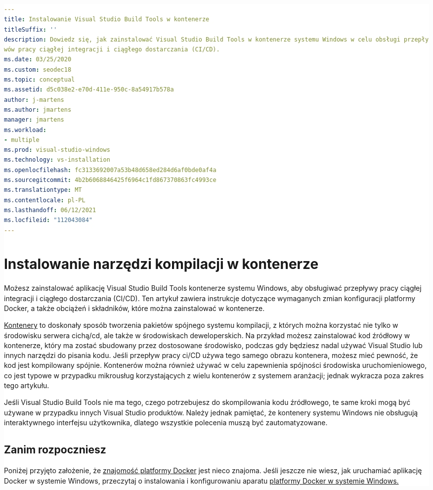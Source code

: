 ```yaml
---
title: Instalowanie Visual Studio Build Tools w kontenerze
titleSuffix: ''
description: Dowiedz się, jak zainstalować Visual Studio Build Tools w kontenerze systemu Windows w celu obsługi przepływów pracy ciągłej integracji i ciągłego dostarczania (CI/CD).
ms.date: 03/25/2020
ms.custom: seodec18
ms.topic: conceptual
ms.assetid: d5c038e2-e70d-411e-950c-8a54917b578a
author: j-martens
ms.author: jmartens
manager: jmartens
ms.workload:
- multiple
ms.prod: visual-studio-windows
ms.technology: vs-installation
ms.openlocfilehash: fc3133692007a53b48d658ed284d6af0bde0af4a
ms.sourcegitcommit: 4b2b6068846425f6964c1fd867370863fc4993ce
ms.translationtype: MT
ms.contentlocale: pl-PL
ms.lasthandoff: 06/12/2021
ms.locfileid: "112043084"
---
```

# <a name="install-build-tools-into-a-container"></a>Instalowanie narzędzi kompilacji w kontenerze

Możesz zainstalować aplikację Visual Studio Build Tools kontenerze systemu Windows, aby obsługiwać przepływy pracy ciągłej integracji i ciągłego dostarczania (CI/CD). Ten artykuł zawiera instrukcje dotyczące wymaganych zmian [](workload-component-id-vs-build-tools.md) konfiguracji platformy Docker, a także obciążeń i składników, które można zainstalować w kontenerze.

[Kontenery](https://www.docker.com/what-container) to doskonały sposób tworzenia pakietów spójnego systemu kompilacji, z których można korzystać nie tylko w środowisku serwera cichą/cd, ale także w środowiskach deweloperskich. Na przykład możesz zainstalować kod źródłowy w kontenerze, który ma zostać sbudowany przez dostosowane środowisko, podczas gdy będziesz nadal używać Visual Studio lub innych narzędzi do pisania kodu. Jeśli przepływ pracy ci/CD używa tego samego obrazu kontenera, możesz mieć pewność, że kod jest kompilowany spójnie. Kontenerów można również używać w celu zapewnienia spójności środowiska uruchomieniowego, co jest typowe w przypadku mikrousług korzystających z wielu kontenerów z systemem aranżacji; jednak wykracza poza zakres tego artykułu.

Jeśli Visual Studio Build Tools nie ma tego, czego potrzebujesz do skompilowania kodu źródłowego, te same kroki mogą być używane w przypadku innych Visual Studio produktów. Należy jednak pamiętać, że kontenery systemu Windows nie obsługują interaktywnego interfejsu użytkownika, dlatego wszystkie polecenia muszą być zautomatyzowane.

## <a name="before-you-begin"></a>Zanim rozpoczniesz

Poniżej przyjęto założenie, że [znajomość platformy Docker](https://www.docker.com/what-docker) jest nieco znajoma. Jeśli jeszcze nie wiesz, jak uruchamiać aplikację Docker w systemie Windows, przeczytaj o instalowania i konfigurowaniu aparatu [platformy Docker w systemie Windows.](/virtualization/windowscontainers/manage-docker/configure-docker-daemon)
